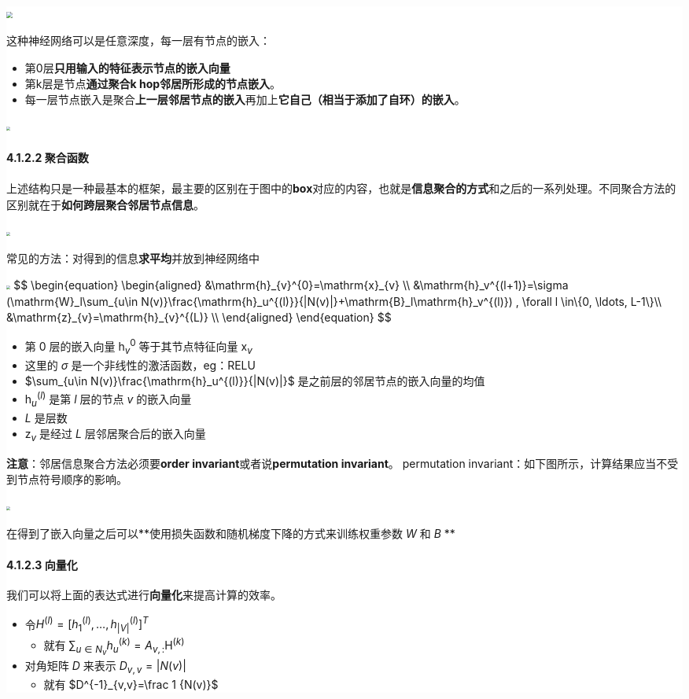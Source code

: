 <img src="https://raw.githubusercontent.com/shenhao-stu/CS224W-Fall2021/master/Notes/doc_imgs/ch4/ch4.1.2.1_1.png" style="zoom: 50%;" />

这种神经网络可以是任意深度，每一层有节点的嵌入：

- 第0层**只用输入的特征表示节点的嵌入向量**
- 第k层是节点**通过聚合k hop邻居所形成的节点嵌入**。
- 每一层节点嵌入是聚合**上一层邻居节点的嵌入**再加上**它自己（相当于添加了自环）的嵌入**。 

<img src="https://raw.githubusercontent.com/shenhao-stu/CS224W-Fall2021/master/Notes/doc_imgs/ch4/ch4.1.2.1_2.png" style="zoom:33%;" />

#### 4.1.2.2 聚合函数

上述结构只是一种最基本的框架，最主要的区别在于图中的**box**对应的内容，也就是**信息聚合的方式**和之后的一系列处理。不同聚合方法的区别就在于**如何跨层聚合邻居节点信息**。

<img src="https://raw.githubusercontent.com/shenhao-stu/CS224W-Fall2021/master/Notes/doc_imgs/ch4/ch4.1.2.2_1.png" style="zoom: 33%;" />

常见的方法：对得到的信息**求平均**并放到神经网络中

<img src="https://raw.githubusercontent.com/shenhao-stu/CS224W-Fall2021/master/Notes/doc_imgs/ch4/ch4.1.2.2_2.png" style="zoom:33%;" />
$$
\begin{equation}
\begin{aligned}
&\mathrm{h}_{v}^{0}=\mathrm{x}_{v} \\
&\mathrm{h}_v^{(l+1)}=\sigma (\mathrm{W}_l\sum_{u\in N(v)}\frac{\mathrm{h}_u^{(l)}}{|N(v)|}+\mathrm{B}_l\mathrm{h}_v^{(l)}) , \forall l \in\{0, \ldots, L-1\}\\
&\mathrm{z}_{v}=\mathrm{h}_{v}^{(L)} \\
\end{aligned}
\end{equation}
$$

- 第 0 层的嵌入向量 $\mathrm{h}_{v}^{0}$ 等于其节点特征向量 $\mathrm{x}_{v}$
- 这里的 $\sigma$ 是一个非线性的激活函数，eg：RELU
- $\sum_{u\in N(v)}\frac{\mathrm{h}_u^{(l)}}{|N(v)|}$ 是之前层的邻居节点的嵌入向量的均值
- $\mathrm{h}_u^{(l)}$ 是第 $l$ 层的节点 $v$ 的嵌入向量
-  $L$ 是层数
-  $\mathrm{z}_{v}$ 是经过 $L$ 层邻居聚合后的嵌入向量



**注意**：邻居信息聚合方法必须要**order invariant**或者说**permutation invariant**。
permutation invariant：如下图所示，计算结果应当不受到节点符号顺序的影响。

<img src="https://raw.githubusercontent.com/shenhao-stu/CS224W-Fall2021/master/Notes/doc_imgs/ch4/ch4.1.2.2_3.png" style="zoom:33%;" />

在得到了嵌入向量之后可以**使用损失函数和随机梯度下降的方式来训练权重参数 $W$ 和 $B$ **

#### 4.1.2.3 向量化

我们可以将上面的表达式进行**向量化**来提高计算的效率。

- 令$H^{(l)}=[h_1^{(l)},\dots,h_{|V|}^{(l)}]^T$
  - 就有 $\sum_{u \in N_{v}} h_{u}^{(k)}=A_{v,:} \mathrm{H}^{(k)}$
- 对角矩阵 $D$ 来表示 $D_{v,v}=|N(v)|$
  - 就有 $D^{-1}_{v,v}=\frac 1 {N(v)}$ 

